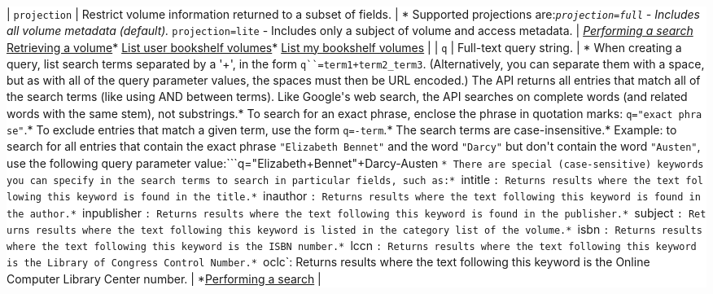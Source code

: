| `projection`         | Restrict volume information returned to a subset of fields.                          | * Supported projections are:*`projection=full` - Includes all volume metadata (default).* `projection=lite` - Includes only a subject of volume and access metadata.                                                                                                                                                                                                                                                                                                                                                                                                                                                                                                                                                                                                                                                                                                                                                                                                                                                                                                                                                                                                                                                                                                                                                                                                                                                                                                                                                                                                                                                                                                                                                                                                               | *[Performing a search](https://developers.google.com/books/docs/v1/using#PerformingSearch)* [Retrieving a volume](https://developers.google.com/books/docs/v1/using#RetrievingVolume)* [List user bookshelf volumes](https://developers.google.com/books/docs/v1/using#RetrievingBookshelfVolumes)* [List my bookshelf volumes](https://developers.google.com/books/docs/v1/using#RetrievingMyBookshelfVolumes)                                                                                                       |
| `q`                  | Full-text query string.                                                              | * When creating a query, list search terms separated by a '+', in the form `q``=term1+term2_term3`. (Alternatively, you can separate them with a space, but as with all of the query parameter values, the spaces must then be URL encoded.) The API returns all entries that match all of the search terms (like using AND between terms). Like Google's web search, the API searches on complete words (and related words with the same stem), not substrings.* To search for an exact phrase, enclose the phrase in quotation marks: `q="exact phrase"`.* To exclude entries that match a given term, use the form `q=-term`.* The search terms are case-insensitive.* Example: to search for all entries that contain the exact phrase `"Elizabeth Bennet"` and the word `"Darcy"` but don't contain the word `"Austen"`, use the following query parameter value:```q="Elizabeth+Bennet"+Darcy-Austen `* There are special (case-sensitive) keywords you can specify in the search terms to search in particular fields, such as:* `intitle `: Returns results where the text following this keyword is found in the title.* `inauthor `: Returns results where the text following this keyword is found in the author.* `inpublisher `: Returns results where the text following this keyword is found in the publisher.* `subject `: Returns results where the text following this keyword is listed in the category list of the volume.* `isbn `: Returns results where the text following this keyword is the ISBN number.* `lccn `: Returns results where the text following this keyword is the Library of Congress Control Number.* `oclc`: Returns results where the text following this keyword is the Online Computer Library Center number. | *[Performing a search](https://developers.google.com/books/docs/v1/using#PerformingSearch)                                                                                                                                                                                                                                                                                                                                                                                                                   |